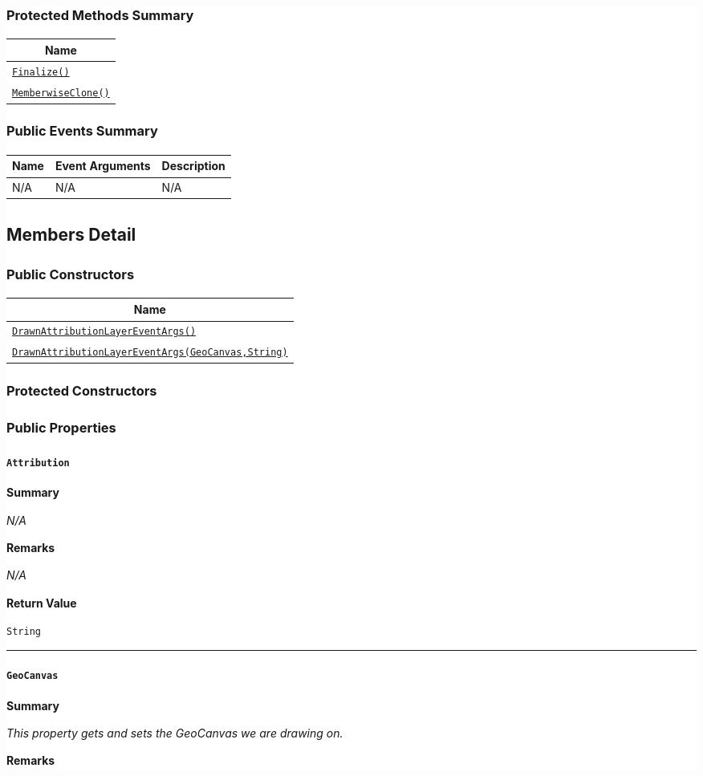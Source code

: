 ### Protected Methods Summary


|Name|
|---|
|[`Finalize()`](#finalize)|
|[`MemberwiseClone()`](#memberwiseclone)|

### Public Events Summary


|Name|Event Arguments|Description|
|---|---|---|
|N/A|N/A|N/A|

## Members Detail

### Public Constructors


|Name|
|---|
|[`DrawnAttributionLayerEventArgs()`](#drawnattributionlayereventargs)|
|[`DrawnAttributionLayerEventArgs(GeoCanvas,String)`](#drawnattributionlayereventargsgeocanvasstring)|

### Protected Constructors


### Public Properties

#### `Attribution`

**Summary**

   *N/A*

**Remarks**

   *N/A*

**Return Value**

`String`

---
#### `GeoCanvas`

**Summary**

   *This property gets and sets the GeoCanvas we are drawing on.*

**Remarks**
